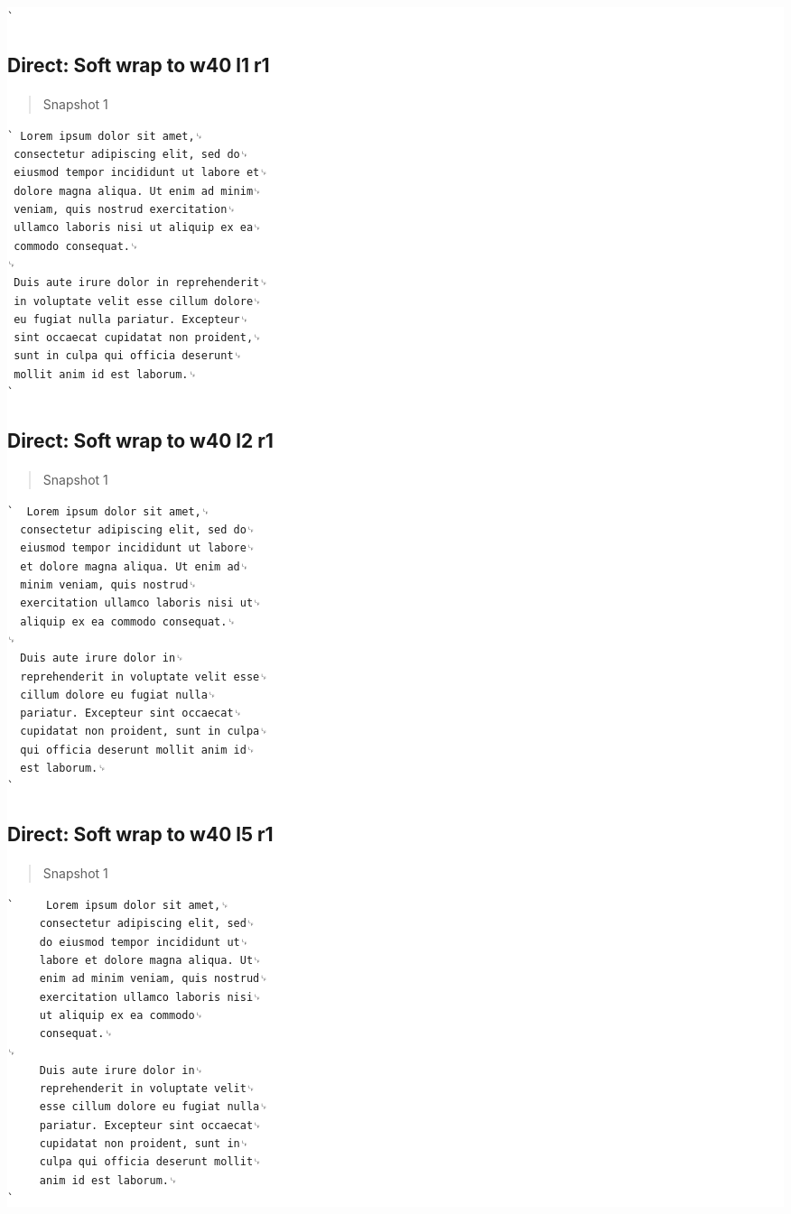     `

## Direct: Soft wrap to w40 l1 r1

> Snapshot 1

    ` Lorem ipsum dolor sit amet,␊
     consectetur adipiscing elit, sed do␊
     eiusmod tempor incididunt ut labore et␊
     dolore magna aliqua. Ut enim ad minim␊
     veniam, quis nostrud exercitation␊
     ullamco laboris nisi ut aliquip ex ea␊
     commodo consequat.␊
    ␊
     Duis aute irure dolor in reprehenderit␊
     in voluptate velit esse cillum dolore␊
     eu fugiat nulla pariatur. Excepteur␊
     sint occaecat cupidatat non proident,␊
     sunt in culpa qui officia deserunt␊
     mollit anim id est laborum.␊
    `

## Direct: Soft wrap to w40 l2 r1

> Snapshot 1

    `  Lorem ipsum dolor sit amet,␊
      consectetur adipiscing elit, sed do␊
      eiusmod tempor incididunt ut labore␊
      et dolore magna aliqua. Ut enim ad␊
      minim veniam, quis nostrud␊
      exercitation ullamco laboris nisi ut␊
      aliquip ex ea commodo consequat.␊
    ␊
      Duis aute irure dolor in␊
      reprehenderit in voluptate velit esse␊
      cillum dolore eu fugiat nulla␊
      pariatur. Excepteur sint occaecat␊
      cupidatat non proident, sunt in culpa␊
      qui officia deserunt mollit anim id␊
      est laborum.␊
    `

## Direct: Soft wrap to w40 l5 r1

> Snapshot 1

    `     Lorem ipsum dolor sit amet,␊
         consectetur adipiscing elit, sed␊
         do eiusmod tempor incididunt ut␊
         labore et dolore magna aliqua. Ut␊
         enim ad minim veniam, quis nostrud␊
         exercitation ullamco laboris nisi␊
         ut aliquip ex ea commodo␊
         consequat.␊
    ␊
         Duis aute irure dolor in␊
         reprehenderit in voluptate velit␊
         esse cillum dolore eu fugiat nulla␊
         pariatur. Excepteur sint occaecat␊
         cupidatat non proident, sunt in␊
         culpa qui officia deserunt mollit␊
         anim id est laborum.␊
    `
